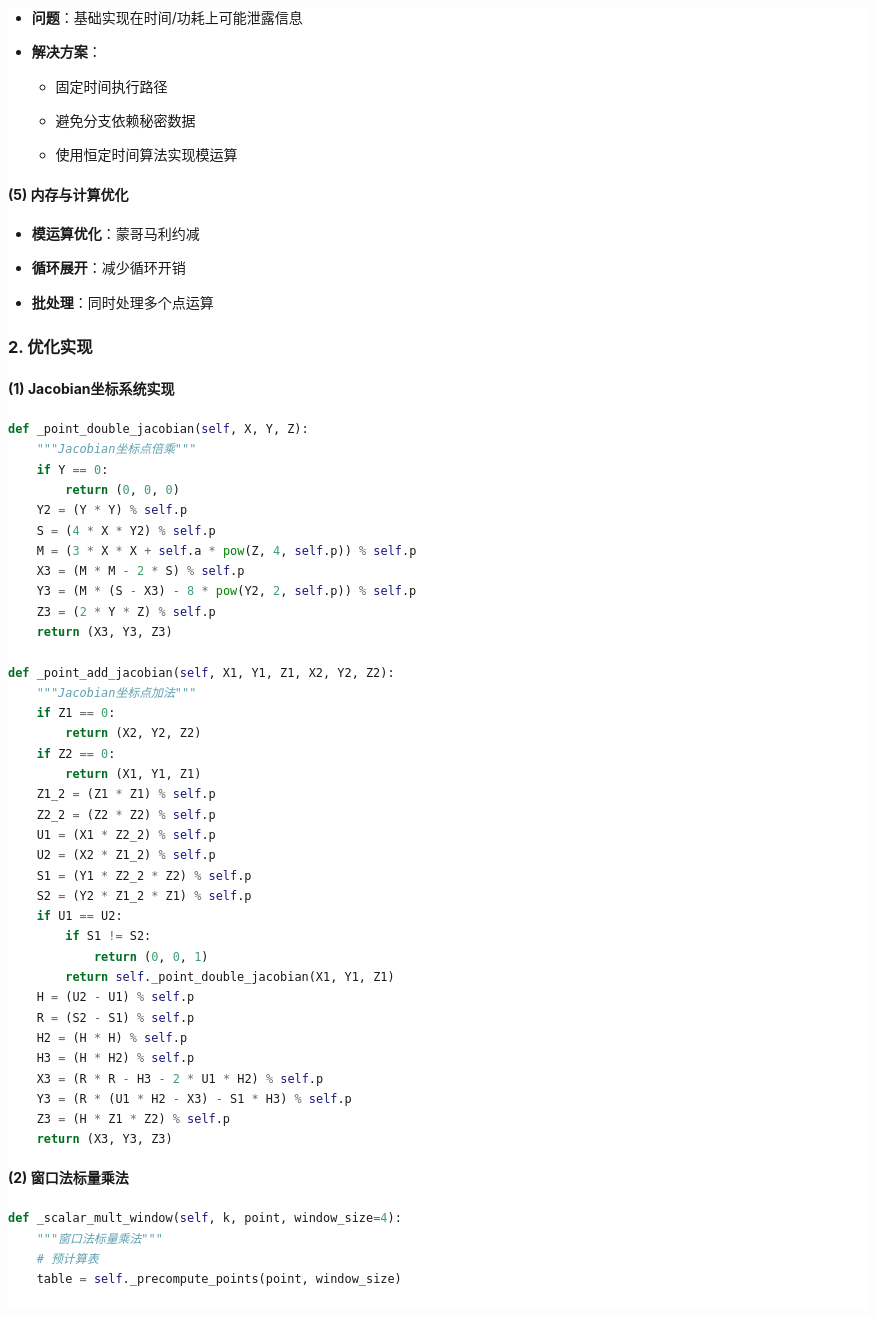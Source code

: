 -   **问题**：基础实现在时间/功耗上可能泄露信息
    
-   **解决方案**：
    
    -   固定时间执行路径
        
    -   避免分支依赖秘密数据
        
    -   使用恒定时间算法实现模运算
        

#### (5) 内存与计算优化

-   **模运算优化**：蒙哥马利约减
    
-   **循环展开**：减少循环开销
    
-   **批处理**：同时处理多个点运算

### 2. 优化实现

#### (1) Jacobian坐标系统实现
```python
def _point_double_jacobian(self, X, Y, Z):
    """Jacobian坐标点倍乘"""
    if Y == 0:
        return (0, 0, 0)
    Y2 = (Y * Y) % self.p
    S = (4 * X * Y2) % self.p
    M = (3 * X * X + self.a * pow(Z, 4, self.p)) % self.p
    X3 = (M * M - 2 * S) % self.p
    Y3 = (M * (S - X3) - 8 * pow(Y2, 2, self.p)) % self.p
    Z3 = (2 * Y * Z) % self.p
    return (X3, Y3, Z3)

def _point_add_jacobian(self, X1, Y1, Z1, X2, Y2, Z2):
    """Jacobian坐标点加法"""
    if Z1 == 0:
        return (X2, Y2, Z2)
    if Z2 == 0:
        return (X1, Y1, Z1)
    Z1_2 = (Z1 * Z1) % self.p
    Z2_2 = (Z2 * Z2) % self.p
    U1 = (X1 * Z2_2) % self.p
    U2 = (X2 * Z1_2) % self.p
    S1 = (Y1 * Z2_2 * Z2) % self.p
    S2 = (Y2 * Z1_2 * Z1) % self.p
    if U1 == U2:
        if S1 != S2:
            return (0, 0, 1)
        return self._point_double_jacobian(X1, Y1, Z1)
    H = (U2 - U1) % self.p
    R = (S2 - S1) % self.p
    H2 = (H * H) % self.p
    H3 = (H * H2) % self.p
    X3 = (R * R - H3 - 2 * U1 * H2) % self.p
    Y3 = (R * (U1 * H2 - X3) - S1 * H3) % self.p
    Z3 = (H * Z1 * Z2) % self.p
    return (X3, Y3, Z3)
```
#### (2) 窗口法标量乘法
```python
def _scalar_mult_window(self, k, point, window_size=4):
    """窗口法标量乘法"""
    # 预计算表
    table = self._precompute_points(point, window_size)
    
```